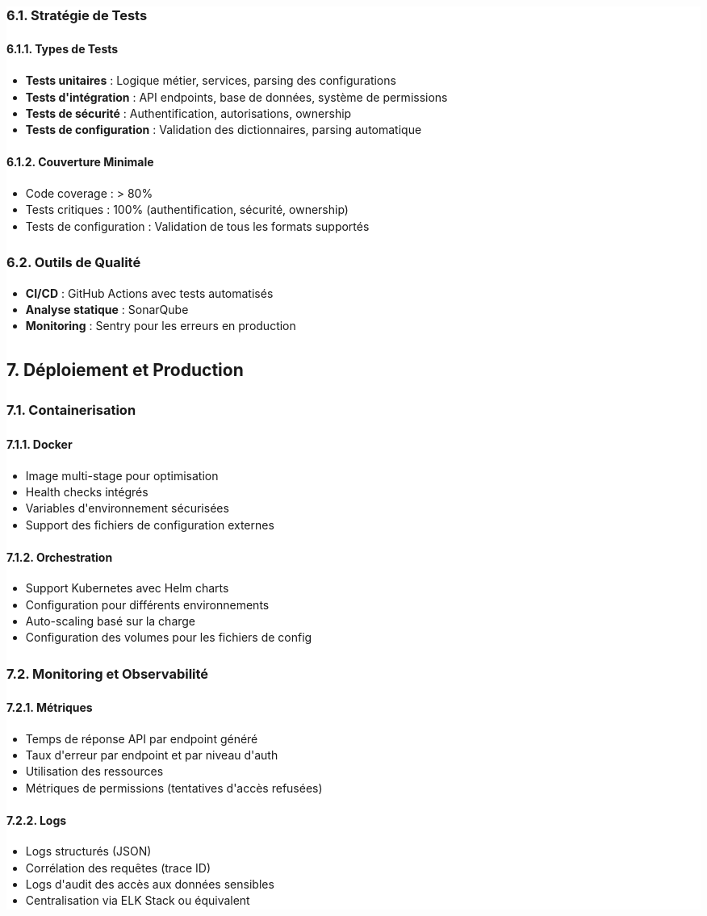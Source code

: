 ### 6.1. Stratégie de Tests

#### 6.1.1. Types de Tests

- **Tests unitaires** : Logique métier, services, parsing des configurations
- **Tests d'intégration** : API endpoints, base de données, système de permissions
- **Tests de sécurité** : Authentification, autorisations, ownership
- **Tests de configuration** : Validation des dictionnaires, parsing automatique

#### 6.1.2. Couverture Minimale

- Code coverage : > 80%
- Tests critiques : 100% (authentification, sécurité, ownership)
- Tests de configuration : Validation de tous les formats supportés

### 6.2. Outils de Qualité

- **CI/CD** : GitHub Actions avec tests automatisés
- **Analyse statique** : SonarQube
- **Monitoring** : Sentry pour les erreurs en production

## 7. Déploiement et Production

### 7.1. Containerisation

#### 7.1.1. Docker

- Image multi-stage pour optimisation
- Health checks intégrés
- Variables d'environnement sécurisées
- Support des fichiers de configuration externes

#### 7.1.2. Orchestration

- Support Kubernetes avec Helm charts
- Configuration pour différents environnements
- Auto-scaling basé sur la charge
- Configuration des volumes pour les fichiers de config

### 7.2. Monitoring et Observabilité

#### 7.2.1. Métriques

- Temps de réponse API par endpoint généré
- Taux d'erreur par endpoint et par niveau d'auth
- Utilisation des ressources
- Métriques de permissions (tentatives d'accès refusées)

#### 7.2.2. Logs

- Logs structurés (JSON)
- Corrélation des requêtes (trace ID)
- Logs d'audit des accès aux données sensibles
- Centralisation via ELK Stack ou équivalent

